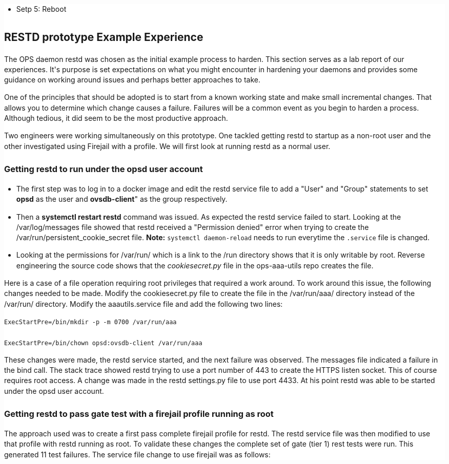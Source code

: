 - Setp 5: Reboot

## RESTD prototype Example Experience

The OPS daemon restd was chosen as the initial example process to harden. This section serves as a lab report of our experiences. It's purpose is set expectations on what you might encounter in hardening your daemons and provides some guidance on working around issues and perhaps better approaches to take.

One of the principles that should be adopted is to start from a known working state and make small incremental changes.  That allows you to determine which change causes a failure.  Failures will be a common event as you begin to harden a process.  Although tedious, it did seem to be the most productive approach.

Two engineers were working simultaneously on this prototype.  One tackled getting restd to startup as a non-root user and the other investigated using Firejail with a profile.  We will first look at running restd as a normal user.

### Getting restd to run under the opsd user account

- The first step was to log in to a docker image and edit the restd service file to add a "User" and "Group" statements to set **opsd** as the user and **ovsdb-client**" as the group respectively.

- Then a **systemctl restart restd** command was issued.  As expected the restd service failed to start.  Looking at the /var/log/messages file showed that restd received a "Permission denied" error when trying to create the /var/run/persistent_cookie_secret file. **Note:** `systemctl daemon-reload` needs to run everytime the `.service` file is changed.

- Looking at the permissions for /var/run/ which is a link to the /run directory shows that it is only writable by root.  Reverse engineering the source code shows that the *cookiesecret.py* file in the ops-aaa-utils repo creates the file.

Here is a case of a file operation requiring root privileges that required a work around.  To work around this issue, the following changes needed to be made.  Modify the cookiesecret.py file to create the file in the /var/run/aaa/ directory instead of the /var/run/ directory.  Modify the aaautils.service file and add the following two lines:

	ExecStartPre=/bin/mkdir -p -m 0700 /var/run/aaa

	ExecStartPre=/bin/chown opsd:ovsdb-client /var/run/aaa

These changes were made, the restd service started, and the next failure was observed.  The messages file indicated a failure in the bind call.  The stack trace showed restd trying to use a port number of 443 to create the HTTPS listen socket.  This of course requires root access.  A change was made in the restd settings.py file to use port 4433.  At his point restd was able to be started under the opsd user account.

### Getting restd to pass gate test with a firejail profile running as root

The approach used was to create a first pass complete firejail profile for restd.  The restd service file was then modified to use that profile with restd running as root.  To validate these changes the complete set of gate (tier 1) rest tests were run.  This generated 11 test failures.  The service file change to use firejail was as follows:
